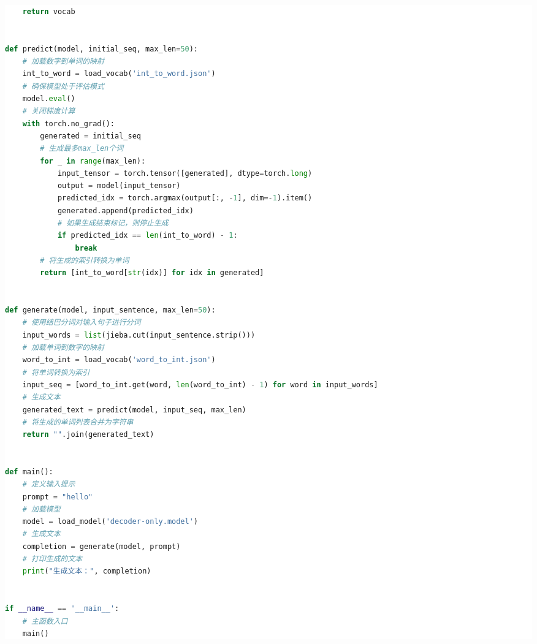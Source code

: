```python
    return vocab


def predict(model, initial_seq, max_len=50):
    # 加载数字到单词的映射
    int_to_word = load_vocab('int_to_word.json')
    # 确保模型处于评估模式
    model.eval()
    # 关闭梯度计算
    with torch.no_grad():
        generated = initial_seq
        # 生成最多max_len个词
        for _ in range(max_len):
            input_tensor = torch.tensor([generated], dtype=torch.long)
            output = model(input_tensor)
            predicted_idx = torch.argmax(output[:, -1], dim=-1).item()
            generated.append(predicted_idx)
            # 如果生成结束标记，则停止生成
            if predicted_idx == len(int_to_word) - 1:
                break
        # 将生成的索引转换为单词
        return [int_to_word[str(idx)] for idx in generated]


def generate(model, input_sentence, max_len=50):
    # 使用结巴分词对输入句子进行分词
    input_words = list(jieba.cut(input_sentence.strip()))
    # 加载单词到数字的映射
    word_to_int = load_vocab('word_to_int.json')
    # 将单词转换为索引
    input_seq = [word_to_int.get(word, len(word_to_int) - 1) for word in input_words]
    # 生成文本
    generated_text = predict(model, input_seq, max_len)
    # 将生成的单词列表合并为字符串
    return "".join(generated_text)


def main():
    # 定义输入提示
    prompt = "hello"
    # 加载模型
    model = load_model('decoder-only.model')
    # 生成文本
    completion = generate(model, prompt)
    # 打印生成的文本
    print("生成文本：", completion)


if __name__ == '__main__':
    # 主函数入口
    main()
```
